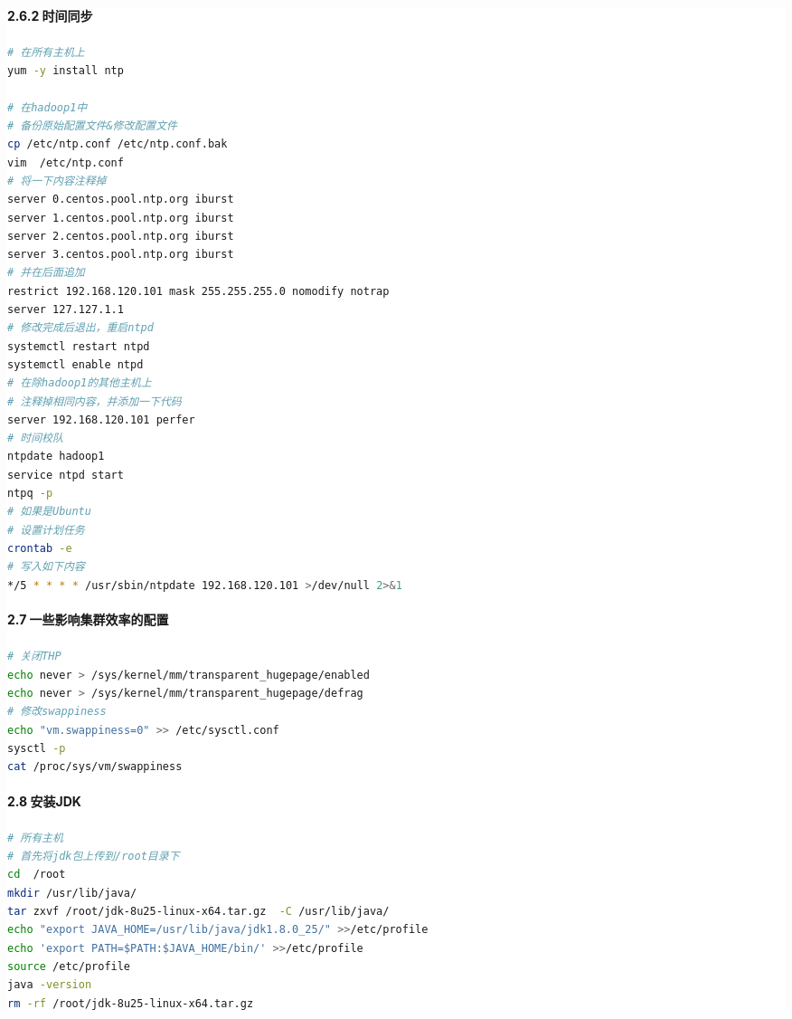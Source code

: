 #### 2.6.2 时间同步

```bash
# 在所有主机上
yum -y install ntp

# 在hadoop1中
# 备份原始配置文件&修改配置文件
cp /etc/ntp.conf /etc/ntp.conf.bak
vim  /etc/ntp.conf
# 将一下内容注释掉
server 0.centos.pool.ntp.org iburst
server 1.centos.pool.ntp.org iburst
server 2.centos.pool.ntp.org iburst
server 3.centos.pool.ntp.org iburst
# 并在后面追加
restrict 192.168.120.101 mask 255.255.255.0 nomodify notrap
server 127.127.1.1
# 修改完成后退出，重启ntpd
systemctl restart ntpd
systemctl enable ntpd
# 在除hadoop1的其他主机上
# 注释掉相同内容，并添加一下代码
server 192.168.120.101 perfer
# 时间校队
ntpdate hadoop1
service ntpd start
ntpq -p
# 如果是Ubuntu
# 设置计划任务
crontab -e
# 写入如下内容
*/5 * * * * /usr/sbin/ntpdate 192.168.120.101 >/dev/null 2>&1
```

#### 2.7 一些影响集群效率的配置

```bash
# 关闭THP
echo never > /sys/kernel/mm/transparent_hugepage/enabled
echo never > /sys/kernel/mm/transparent_hugepage/defrag
# 修改swappiness
echo "vm.swappiness=0" >> /etc/sysctl.conf 
sysctl -p    
cat /proc/sys/vm/swappiness
```

#### 2.8 安装JDK

```bash
# 所有主机
# 首先将jdk包上传到/root目录下
cd  /root
mkdir /usr/lib/java/
tar zxvf /root/jdk-8u25-linux-x64.tar.gz  -C /usr/lib/java/
echo "export JAVA_HOME=/usr/lib/java/jdk1.8.0_25/" >>/etc/profile
echo 'export PATH=$PATH:$JAVA_HOME/bin/' >>/etc/profile
source /etc/profile
java -version
rm -rf /root/jdk-8u25-linux-x64.tar.gz
```
